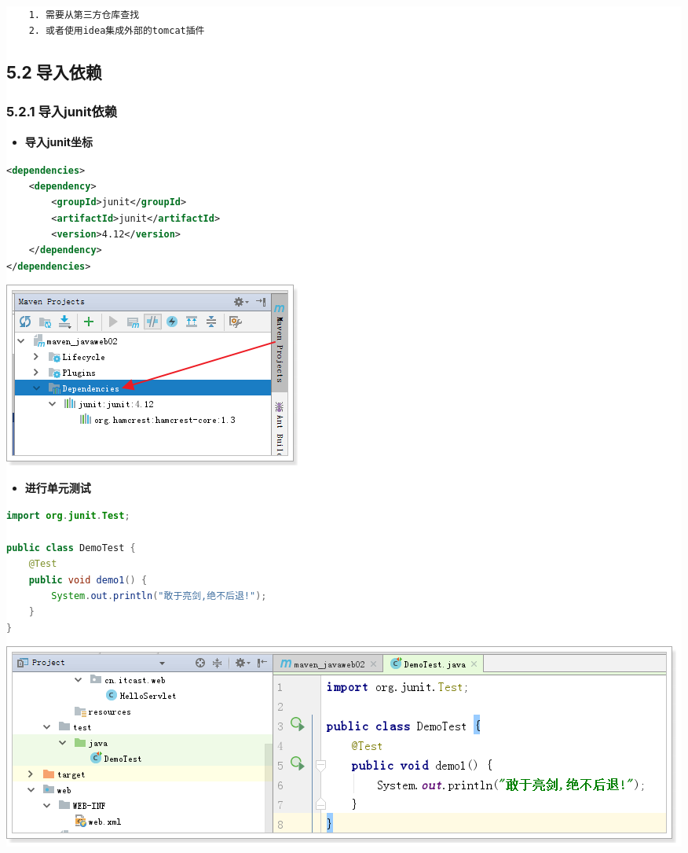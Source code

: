      	1. 需要从第三方仓库查找
     	2. 或者使用idea集成外部的tomcat插件

## 5.2 导入依赖

### 5.2.1 导入junit依赖

* **导入junit坐标**

```xml
<dependencies>
    <dependency>
        <groupId>junit</groupId>
        <artifactId>junit</artifactId>
        <version>4.12</version>
    </dependency>
</dependencies>
```

![1530980380837](assets/1530980380837.png) 

* **进行单元测试**

```java
import org.junit.Test;

public class DemoTest {
    @Test
    public void demo1() {
        System.out.println("敢于亮剑,绝不后退!");
    }
}

```

![1530980434008](assets/1530980434008.png)
